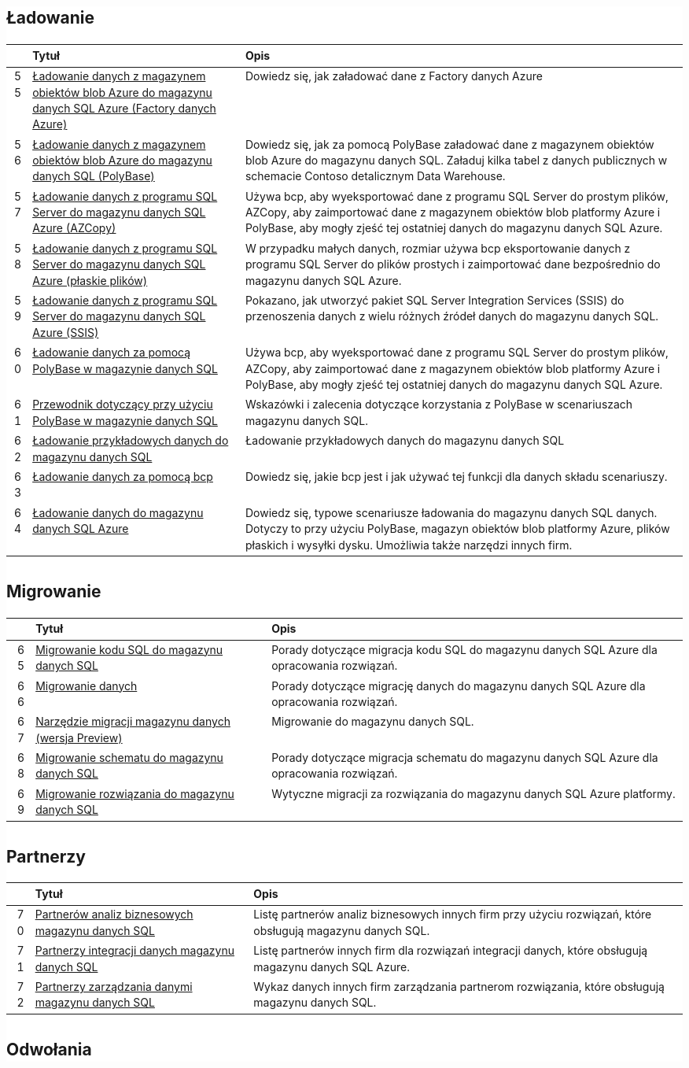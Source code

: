 

## <a name="load"></a>Ładowanie

| &nbsp; | Tytuł | Opis |
| --: | :-- | :-- |
| 55 | [Ładowanie danych z magazynem obiektów blob Azure do magazynu danych SQL Azure (Factory danych Azure)](sql-data-warehouse-load-from-azure-blob-storage-with-data-factory.md) | Dowiedz się, jak załadować dane z Factory danych Azure |
| 56 | [Ładowanie danych z magazynem obiektów blob Azure do magazynu danych SQL (PolyBase)](sql-data-warehouse-load-from-azure-blob-storage-with-polybase.md) | Dowiedz się, jak za pomocą PolyBase załadować dane z magazynem obiektów blob Azure do magazynu danych SQL. Załaduj kilka tabel z danych publicznych w schemacie Contoso detalicznym Data Warehouse. |
| 57 | [Ładowanie danych z programu SQL Server do magazynu danych SQL Azure (AZCopy)](sql-data-warehouse-load-from-sql-server-with-azcopy.md) | Używa bcp, aby wyeksportować dane z programu SQL Server do prostym plików, AZCopy, aby zaimportować dane z magazynem obiektów blob platformy Azure i PolyBase, aby mogły zjeść tej ostatniej danych do magazynu danych SQL Azure. |
| 58 | [Ładowanie danych z programu SQL Server do magazynu danych SQL Azure (płaskie plików)](sql-data-warehouse-load-from-sql-server-with-bcp.md) | W przypadku małych danych, rozmiar używa bcp eksportowanie danych z programu SQL Server do plików prostych i zaimportować dane bezpośrednio do magazynu danych SQL Azure. |
| 59 | [Ładowanie danych z programu SQL Server do magazynu danych SQL Azure (SSIS)](sql-data-warehouse-load-from-sql-server-with-integration-services.md) | Pokazano, jak utworzyć pakiet SQL Server Integration Services (SSIS) do przenoszenia danych z wielu różnych źródeł danych do magazynu danych SQL. |
| 60 | [Ładowanie danych za pomocą PolyBase w magazynie danych SQL](sql-data-warehouse-load-from-sql-server-with-polybase.md) | Używa bcp, aby wyeksportować dane z programu SQL Server do prostym plików, AZCopy, aby zaimportować dane z magazynem obiektów blob platformy Azure i PolyBase, aby mogły zjeść tej ostatniej danych do magazynu danych SQL Azure. |
| 61 | [Przewodnik dotyczący przy użyciu PolyBase w magazynie danych SQL](sql-data-warehouse-load-polybase-guide.md) | Wskazówki i zalecenia dotyczące korzystania z PolyBase w scenariuszach magazynu danych SQL. |
| 62 | [Ładowanie przykładowych danych do magazynu danych SQL](sql-data-warehouse-load-sample-databases.md) | Ładowanie przykładowych danych do magazynu danych SQL |
| 63 | [Ładowanie danych za pomocą bcp](sql-data-warehouse-load-with-bcp.md) | Dowiedz się, jakie bcp jest i jak używać tej funkcji dla danych składu scenariuszy. |
| 64 | [Ładowanie danych do magazynu danych SQL Azure](sql-data-warehouse-overview-load.md) | Dowiedz się, typowe scenariusze ładowania do magazynu danych SQL danych. Dotyczy to przy użyciu PolyBase, magazyn obiektów blob platformy Azure, plików płaskich i wysyłki dysku. Umożliwia także narzędzi innych firm. |



## <a name="migrate"></a>Migrowanie

| &nbsp; | Tytuł | Opis |
| --: | :-- | :-- |
| 65 | [Migrowanie kodu SQL do magazynu danych SQL](sql-data-warehouse-migrate-code.md) | Porady dotyczące migracja kodu SQL do magazynu danych SQL Azure dla opracowania rozwiązań. |
| 66 | [Migrowanie danych](sql-data-warehouse-migrate-data.md) | Porady dotyczące migrację danych do magazynu danych SQL Azure dla opracowania rozwiązań. |
| 67 | [Narzędzie migracji magazynu danych (wersja Preview)](sql-data-warehouse-migrate-migration-utility.md) | Migrowanie do magazynu danych SQL. |
| 68 | [Migrowanie schematu do magazynu danych SQL](sql-data-warehouse-migrate-schema.md) | Porady dotyczące migracja schematu do magazynu danych SQL Azure dla opracowania rozwiązań. |
| 69 | [Migrowanie rozwiązania do magazynu danych SQL](sql-data-warehouse-overview-migrate.md) | Wytyczne migracji za rozwiązania do magazynu danych SQL Azure platformy. |



## <a name="partners"></a>Partnerzy

| &nbsp; | Tytuł | Opis |
| --: | :-- | :-- |
| 70 | [Partnerów analiz biznesowych magazynu danych SQL](sql-data-warehouse-partner-business-intelligence.md) | Listę partnerów analiz biznesowych innych firm przy użyciu rozwiązań, które obsługują magazynu danych SQL. |
| 71 | [Partnerzy integracji danych magazynu danych SQL](sql-data-warehouse-partner-data-integration.md) | Listę partnerów innych firm dla rozwiązań integracji danych, które obsługują magazynu danych SQL Azure. |
| 72 | [Partnerzy zarządzania danymi magazynu danych SQL](sql-data-warehouse-partner-data-management.md) | Wykaz danych innych firm zarządzania partnerom rozwiązania, które obsługują magazynu danych SQL. |



## <a name="reference"></a>Odwołania
